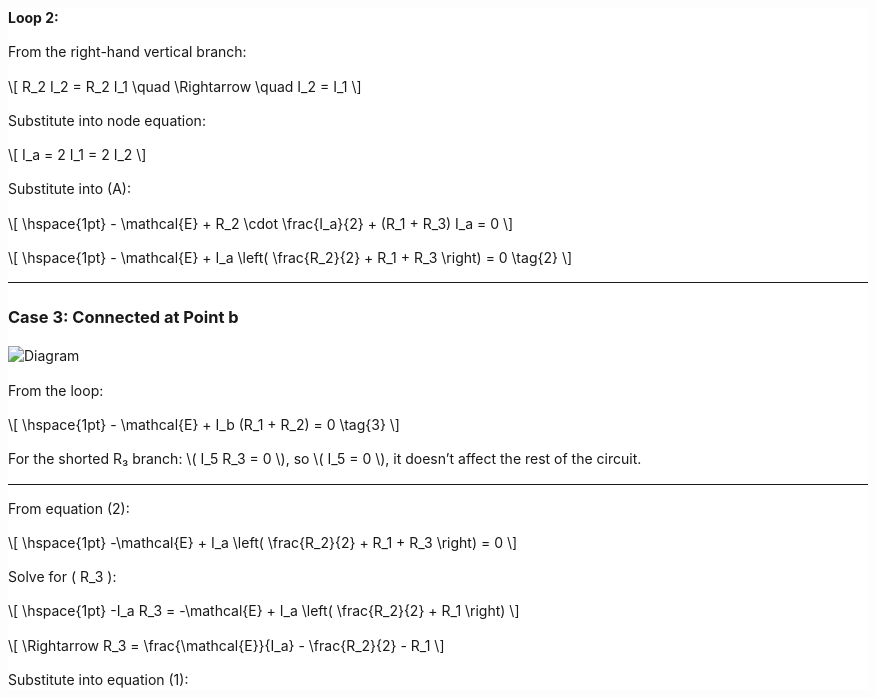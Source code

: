 **Loop 2:**


From the right-hand vertical branch:

\\[
R_2 I_2 = R_2 I_1 \quad \Rightarrow \quad I_2 = I_1
\\]

Substitute into node equation:

\\[
I_a = 2 I_1 = 2 I_2
\\]

Substitute into (A):

\\[
\hspace{1pt} - \mathcal{E} + R_2 \cdot \frac{I_a}{2} + (R_1 + R_3) I_a = 0
\\]

\\[
\hspace{1pt} - \mathcal{E} + I_a \left( \frac{R_2}{2} + R_1 + R_3 \right) = 0 \tag{2}
\\]

---

###  Case 3: Connected at Point b

<img src="{{ '/assets/img/serway/27.10_3.jpeg' | relative_url }}" alt="Diagram" width="400" />

From the loop:

\\[
 \hspace{1pt} - \mathcal{E} + I_b (R_1 + R_2) = 0 \tag{3}
\\]

For the shorted R₃ branch: \\( I_5 R_3 = 0 \\), so \\( I_5 = 0 \\), it doesn’t affect the rest of the circuit.

---

From equation (2):

\\[
 \hspace{1pt} -\mathcal{E} + I_a \left( \frac{R_2}{2} + R_1 + R_3 \right) = 0
\\]

Solve for \( R_3 \):

\\[
 \hspace{1pt} -I_a R_3 = -\mathcal{E} + I_a \left( \frac{R_2}{2} + R_1 \right)
\\]

\\[
\Rightarrow R_3 = \frac{\mathcal{E}}{I_a} - \frac{R_2}{2} - R_1
\\]

Substitute into equation (1):
